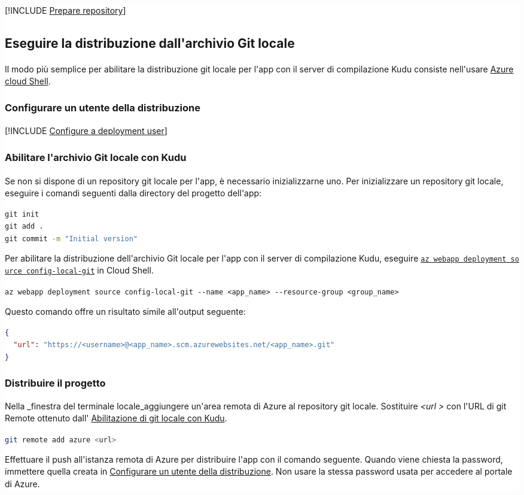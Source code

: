 [!INCLUDE [Prepare repository](../../includes/app-service-deploy-prepare-repo.md)]

## <a name="deploy-from-local-git"></a>Eseguire la distribuzione dall'archivio Git locale

Il modo più semplice per abilitare la distribuzione git locale per l'app con il server di compilazione Kudu consiste nell'usare [Azure cloud Shell](https://shell.azure.com).

### <a name="configure-a-deployment-user"></a>Configurare un utente della distribuzione

[!INCLUDE [Configure a deployment user](../../includes/configure-deployment-user-no-h.md)]

### <a name="enable-local-git-with-kudu"></a>Abilitare l'archivio Git locale con Kudu
Se non si dispone di un repository git locale per l'app, è necessario inizializzarne uno. Per inizializzare un repository git locale, eseguire i comandi seguenti dalla directory del progetto dell'app:

```cmd
git init
git add .
git commit -m "Initial version"
```

Per abilitare la distribuzione dell'archivio Git locale per l'app con il server di compilazione Kudu, eseguire [`az webapp deployment source config-local-git`](/cli/azure/webapp/deployment/source?view=azure-cli-latest#az-webapp-deployment-source-config-local-git) in Cloud Shell.

```azurecli-interactive
az webapp deployment source config-local-git --name <app_name> --resource-group <group_name>
```

Questo comando offre un risultato simile all'output seguente:

```json
{
  "url": "https://<username>@<app_name>.scm.azurewebsites.net/<app_name>.git"
}
```

### <a name="deploy-your-project"></a>Distribuire il progetto

Nella _finestra del terminale locale_aggiungere un'area remota di Azure al repository git locale. Sostituire _\<url >_ con l'URL di git Remote ottenuto dall' [Abilitazione di git locale con Kudu](#enable-local-git-with-kudu).

```bash
git remote add azure <url>
```

Effettuare il push all'istanza remota di Azure per distribuire l'app con il comando seguente. Quando viene chiesta la password, immettere quella creata in [Configurare un utente della distribuzione](#configure-a-deployment-user). Non usare la stessa password usata per accedere al portale di Azure.
